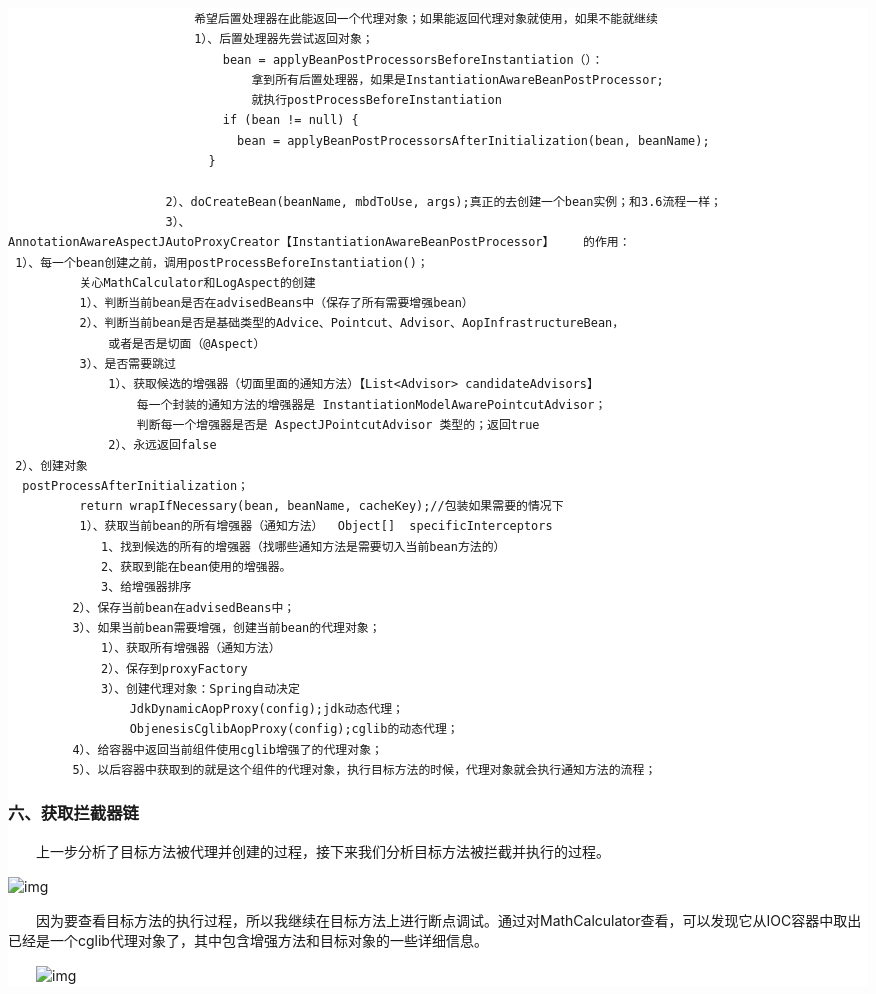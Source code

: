 ```
                          希望后置处理器在此能返回一个代理对象；如果能返回代理对象就使用，如果不能就继续
                          1）、后置处理器先尝试返回对象；
                              bean = applyBeanPostProcessorsBeforeInstantiation（）：
                                  拿到所有后置处理器，如果是InstantiationAwareBeanPostProcessor;
                                  就执行postProcessBeforeInstantiation
                              if (bean != null) {
                                bean = applyBeanPostProcessorsAfterInitialization(bean, beanName);
                            }
  
                      2）、doCreateBean(beanName, mbdToUse, args);真正的去创建一个bean实例；和3.6流程一样；
                      3）、
AnnotationAwareAspectJAutoProxyCreator【InstantiationAwareBeanPostProcessor】    的作用：
 1）、每一个bean创建之前，调用postProcessBeforeInstantiation()；
          关心MathCalculator和LogAspect的创建
          1）、判断当前bean是否在advisedBeans中（保存了所有需要增强bean）
          2）、判断当前bean是否是基础类型的Advice、Pointcut、Advisor、AopInfrastructureBean，
              或者是否是切面（@Aspect）
          3）、是否需要跳过
              1）、获取候选的增强器（切面里面的通知方法）【List<Advisor> candidateAdvisors】
                  每一个封装的通知方法的增强器是 InstantiationModelAwarePointcutAdvisor；
                  判断每一个增强器是否是 AspectJPointcutAdvisor 类型的；返回true
              2）、永远返回false
 2）、创建对象
  postProcessAfterInitialization；
          return wrapIfNecessary(bean, beanName, cacheKey);//包装如果需要的情况下
          1）、获取当前bean的所有增强器（通知方法）  Object[]  specificInterceptors
             1、找到候选的所有的增强器（找哪些通知方法是需要切入当前bean方法的）
             2、获取到能在bean使用的增强器。
             3、给增强器排序
         2）、保存当前bean在advisedBeans中；
         3）、如果当前bean需要增强，创建当前bean的代理对象；
             1）、获取所有增强器（通知方法）
             2）、保存到proxyFactory
             3）、创建代理对象：Spring自动决定
                 JdkDynamicAopProxy(config);jdk动态代理；
                 ObjenesisCglibAopProxy(config);cglib的动态代理；
         4）、给容器中返回当前组件使用cglib增强了的代理对象；
         5）、以后容器中获取到的就是这个组件的代理对象，执行目标方法的时候，代理对象就会执行通知方法的流程；         
```

### **六、获取拦截器链**

　　上一步分析了目标方法被代理并创建的过程，接下来我们分析目标方法被拦截并执行的过程。

![img](../../../../Software/Typora/Picture/1140836-20181104210757487-747483612.png)

　　因为要查看目标方法的执行过程，所以我继续在目标方法上进行断点调试。通过对MathCalculator查看，可以发现它从IOC容器中取出已经是一个cglib代理对象了，其中包含增强方法和目标对象的一些详细信息。

　　![img](../../../../Software/Typora/Picture/1140836-20181104211556922-1272092409.png)
